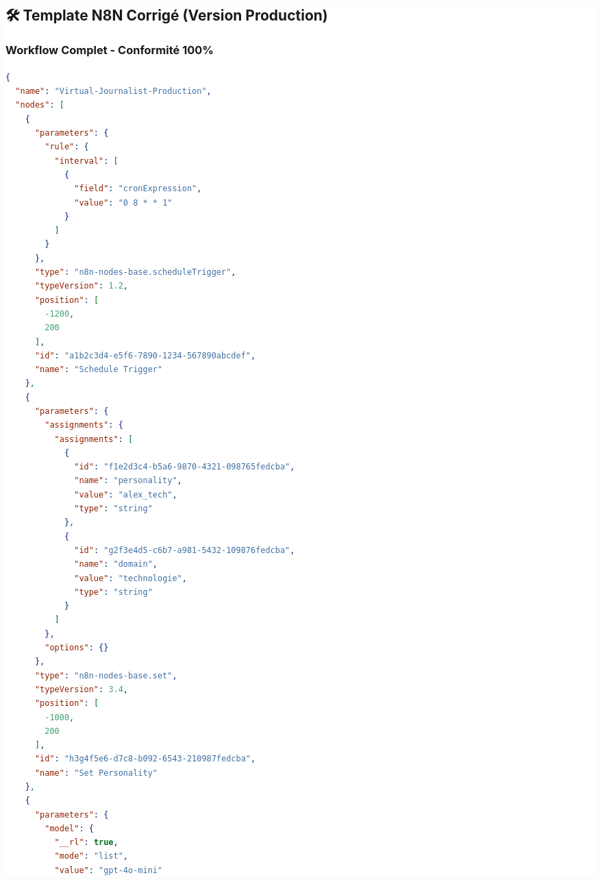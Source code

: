 ## 🛠️ Template N8N Corrigé (Version Production)

### Workflow Complet - Conformité 100%

```json
{
  "name": "Virtual-Journalist-Production",
  "nodes": [
    {
      "parameters": {
        "rule": {
          "interval": [
            {
              "field": "cronExpression",
              "value": "0 8 * * 1"
            }
          ]
        }
      },
      "type": "n8n-nodes-base.scheduleTrigger",
      "typeVersion": 1.2,
      "position": [
        -1200,
        200
      ],
      "id": "a1b2c3d4-e5f6-7890-1234-567890abcdef",
      "name": "Schedule Trigger"
    },
    {
      "parameters": {
        "assignments": {
          "assignments": [
            {
              "id": "f1e2d3c4-b5a6-9870-4321-098765fedcba",
              "name": "personality",
              "value": "alex_tech",
              "type": "string"
            },
            {
              "id": "g2f3e4d5-c6b7-a981-5432-109876fedcba",
              "name": "domain",
              "value": "technologie",
              "type": "string"
            }
          ]
        },
        "options": {}
      },
      "type": "n8n-nodes-base.set",
      "typeVersion": 3.4,
      "position": [
        -1000,
        200
      ],
      "id": "h3g4f5e6-d7c8-b092-6543-210987fedcba",
      "name": "Set Personality"
    },
    {
      "parameters": {
        "model": {
          "__rl": true,
          "mode": "list",
          "value": "gpt-4o-mini"
```